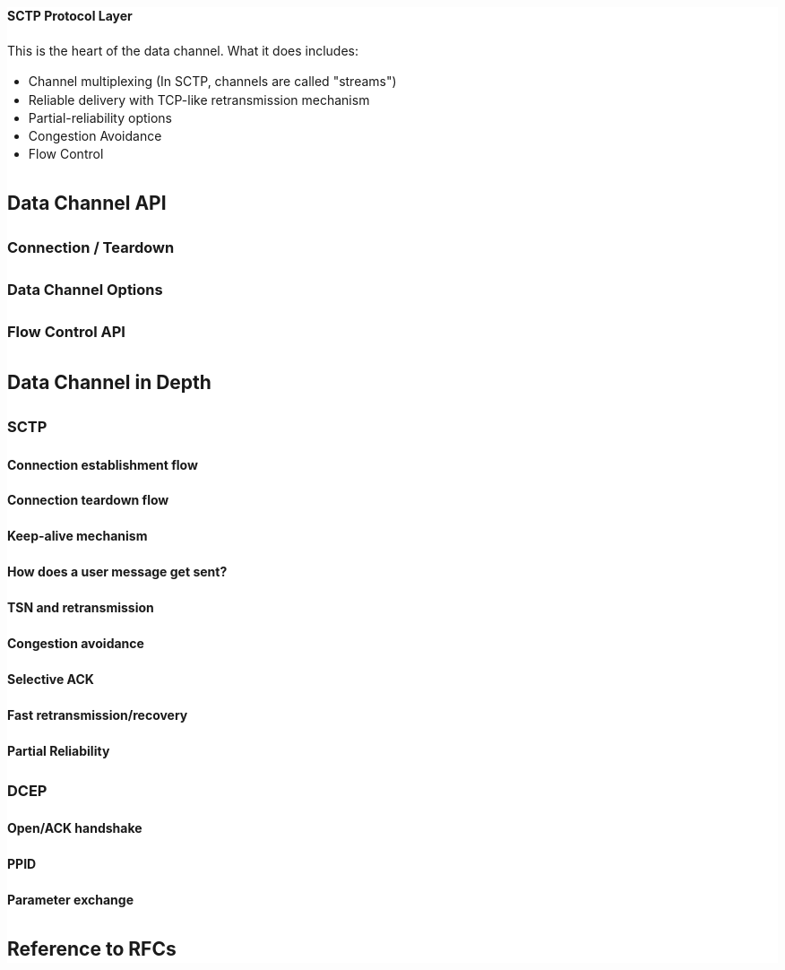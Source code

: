 #### SCTP Protocol Layer
This is the heart of the data channel. What it does includes:

* Channel multiplexing (In SCTP, channels are called "streams")
* Reliable delivery with TCP-like retransmission mechanism
* Partial-reliability options
* Congestion Avoidance
* Flow Control

## Data Channel API
### Connection / Teardown
### Data Channel Options
### Flow Control API

## Data Channel in Depth
### SCTP
#### Connection establishment flow
#### Connection teardown flow
#### Keep-alive mechanism
#### How does a user message get sent?
#### TSN and retransmission
#### Congestion avoidance
#### Selective ACK
#### Fast retransmission/recovery
#### Partial Reliability

### DCEP
#### Open/ACK handshake
#### PPID
#### Parameter exchange

## Reference to RFCs

